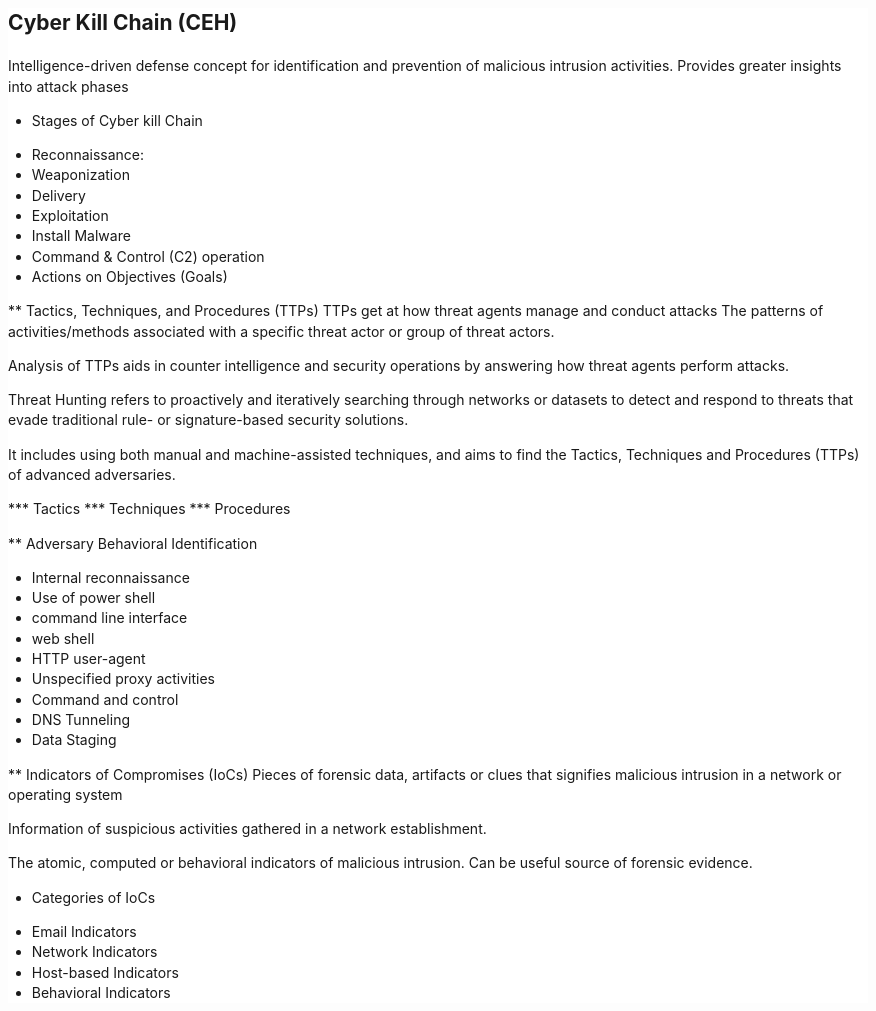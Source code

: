 ## Cyber Kill Chain (CEH)
Intelligence-driven defense concept for identification and prevention of malicious intrusion activities.
Provides greater insights into attack phases

* Stages of Cyber kill Chain
- Reconnaissance: 
- Weaponization
- Delivery
- Exploitation
- Install Malware
- Command & Control (C2) operation
- Actions on Objectives (Goals)

** Tactics, Techniques, and Procedures (TTPs)
TTPs get at how threat agents manage and conduct attacks
The patterns of activities/methods associated with a specific threat actor or group of threat actors.

Analysis of TTPs aids in counter intelligence and security operations by answering how threat agents perform attacks.

Threat Hunting refers to proactively and iteratively searching through networks or datasets to detect and respond to threats that evade traditional rule- or signature-based security solutions.

It includes using both manual and machine-assisted techniques, and aims to find the Tactics, Techniques and Procedures (TTPs) of advanced adversaries.

*** Tactics
*** Techniques
*** Procedures

** Adversary Behavioral Identification
- Internal reconnaissance
- Use of power shell
- command line interface
- web shell
- HTTP user-agent
- Unspecified proxy activities
- Command and control
- DNS Tunneling
- Data Staging

** Indicators of Compromises (IoCs)
Pieces of forensic data, artifacts or clues that signifies malicious intrusion in a network or operating system

Information of suspicious activities gathered in a network establishment.

The atomic, computed or behavioral indicators of malicious intrusion.
Can be useful source of forensic evidence.

* Categories of IoCs
- Email Indicators
- Network Indicators
- Host-based Indicators
- Behavioral Indicators
